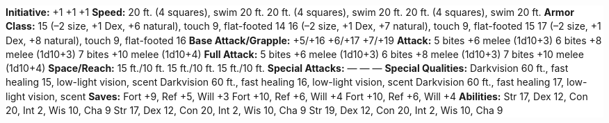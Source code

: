<td><strong>Initiative:</strong></td>
<td>+1</td>
<td>+1</td>
<td>+1</td>
</tr>
<tr class="odd">
<td><strong>Speed:</strong></td>
<td>20 ft. (4 squares), swim 20 ft.</td>
<td>20 ft. (4 squares), swim 20 ft.</td>
<td>20 ft. (4 squares), swim 20 ft.</td>
</tr>
<tr class="even">
<td><strong>Armor Class:</strong></td>
<td>15 (–2 size, +1 Dex, +6 natural), touch 9, flat-footed 14</td>
<td>16 (–2 size, +1 Dex, +7 natural), touch 9, flat-footed 15</td>
<td>17 (–2 size, +1 Dex, +8 natural), touch 9, flat-footed 16</td>
</tr>
<tr class="odd">
<td><strong>Base Attack/Grapple:</strong></td>
<td>+5/+16</td>
<td>+6/+17</td>
<td>+7/+19</td>
</tr>
<tr class="even">
<td><strong>Attack:</strong></td>
<td>5 bites +6 melee (1d10+3)</td>
<td>6 bites +8 melee (1d10+3)</td>
<td>7 bites +10 melee (1d10+4)</td>
</tr>
<tr class="odd">
<td><strong>Full Attack:</strong></td>
<td>5 bites +6 melee (1d10+3)</td>
<td>6 bites +8 melee (1d10+3)</td>
<td>7 bites +10 melee (1d10+4)</td>
</tr>
<tr class="even">
<td><strong>Space/Reach:</strong></td>
<td>15 ft./10 ft.</td>
<td>15 ft./10 ft.</td>
<td>15 ft./10 ft.</td>
</tr>
<tr class="odd">
<td><strong>Special Attacks:</strong></td>
<td>—</td>
<td>—</td>
<td>—</td>
</tr>
<tr class="even">
<td><strong>Special Qualities:</strong></td>
<td>Darkvision 60 ft., fast healing 15, low-light vision, scent</td>
<td>Darkvision 60 ft., fast healing 16, low-light vision, scent</td>
<td>Darkvision 60 ft., fast healing 17, low-light vision, scent</td>
</tr>
<tr class="odd">
<td><strong>Saves:</strong></td>
<td>Fort +9, Ref +5, Will +3</td>
<td>Fort +10, Ref +6, Will +4</td>
<td>Fort +10, Ref +6, Will +4</td>
</tr>
<tr class="even">
<td><strong>Abilities:</strong></td>
<td>Str 17, Dex 12, Con 20, Int 2, Wis 10, Cha 9</td>
<td>Str 17, Dex 12, Con 20, Int 2, Wis 10, Cha 9</td>
<td>Str 19, Dex 12, Con 20, Int 2, Wis 10, Cha 9</td>